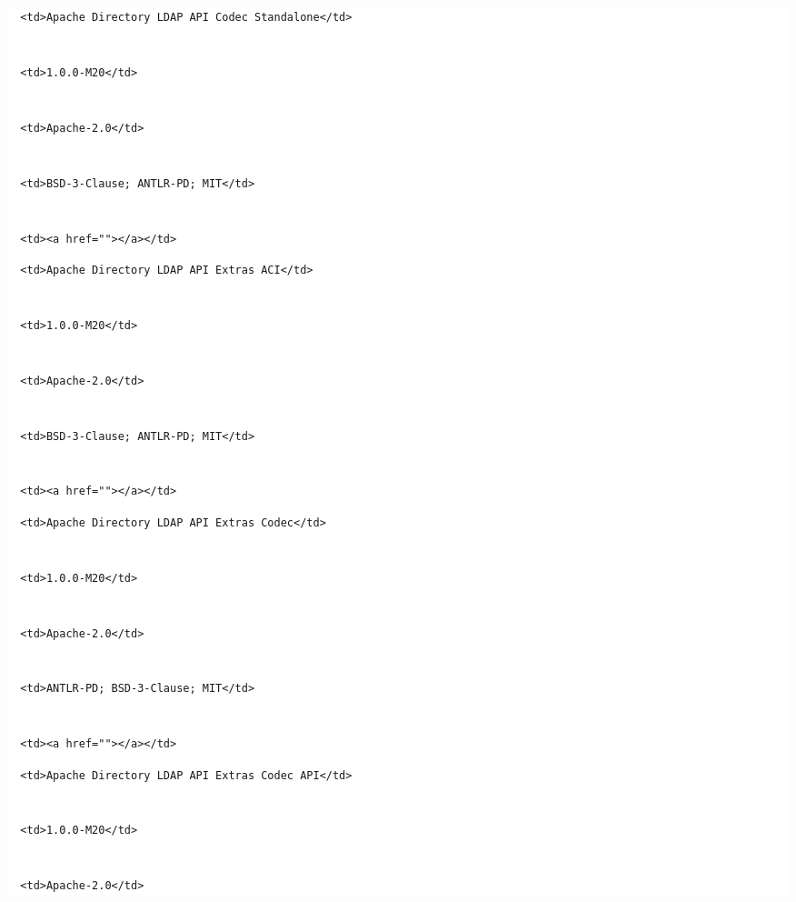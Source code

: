  
</tr>
<tr>
    
  
      <td>Apache Directory LDAP API Codec Standalone</td>
    
  
      <td>1.0.0-M20</td>
    
  
      <td>Apache-2.0</td>
    
  
      <td>BSD-3-Clause; ANTLR-PD; MIT</td>
    
  
      <td><a href=""></a></td>
    
  
</tr>
<tr>
    
  
      <td>Apache Directory LDAP API Extras ACI</td>
    
  
      <td>1.0.0-M20</td>
    
  
      <td>Apache-2.0</td>
    
  
      <td>BSD-3-Clause; ANTLR-PD; MIT</td>
    
  
      <td><a href=""></a></td>
    
  
</tr>
<tr>
    
  
      <td>Apache Directory LDAP API Extras Codec</td>
    
  
      <td>1.0.0-M20</td>
    
  
      <td>Apache-2.0</td>
    
  
      <td>ANTLR-PD; BSD-3-Clause; MIT</td>
    
  
      <td><a href=""></a></td>
    
  
</tr>
<tr>
    
  
      <td>Apache Directory LDAP API Extras Codec API</td>
    
  
      <td>1.0.0-M20</td>
    
  
      <td>Apache-2.0</td>
    
  